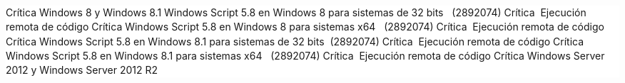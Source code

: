 <td style="border:1px solid black;">
Crítica
</td>
</tr>
<tr>
<th colspan="3" style="border:1px solid black;">
Windows 8 y Windows 8.1
</th>
</tr>
<tr>
<td style="border:1px solid black;">
Windows Script 5.8 en Windows 8 para sistemas de 32 bits    
(2892074)
</td>
<td style="border:1px solid black;">
Crítica   
Ejecución remota de código
</td>
<td style="border:1px solid black;">
Crítica
</td>
</tr>
<tr class="alternateRow">
<td style="border:1px solid black;">
Windows Script 5.8 en Windows 8 para sistemas x64    
(2892074)
</td>
<td style="border:1px solid black;">
Crítica   
Ejecución remota de código
</td>
<td style="border:1px solid black;">
Crítica
</td>
</tr>
<tr>
<td style="border:1px solid black;">
Windows Script 5.8 en Windows 8.1 para sistemas de 32 bits   
(2892074)
</td>
<td style="border:1px solid black;">
Crítica   
Ejecución remota de código
</td>
<td style="border:1px solid black;">
Crítica
</td>
</tr>
<tr class="alternateRow">
<td style="border:1px solid black;">
Windows Script 5.8 en Windows 8.1 para sistemas x64    
(2892074)
</td>
<td style="border:1px solid black;">
Crítica   
Ejecución remota de código
</td>
<td style="border:1px solid black;">
Crítica
</td>
</tr>
<tr>
<th colspan="3" style="border:1px solid black;">
Windows Server 2012 y Windows Server 2012 R2